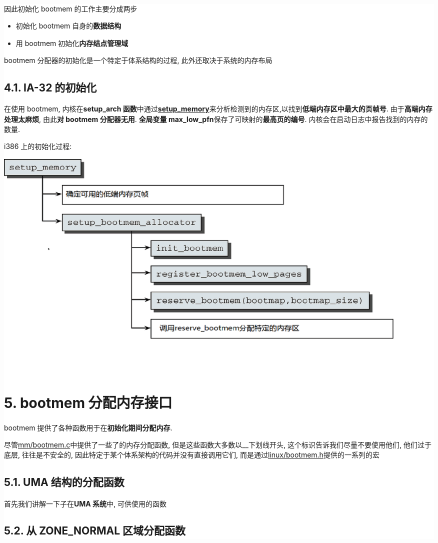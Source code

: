 因此初始化 bootmem 的工作主要分成两步

- 初始化 bootmem 自身的**数据结构**

- 用 bootmem 初始化**内存结点管理域**

bootmem 分配器的初始化是一个特定于体系结构的过程, 此外还取决于系统的内存布局

## 4.1. IA-32 的初始化

在使用 bootmem, 内核在**setup\_arch 函数**中通过[**setup\_memory**](http://lxr.free-electrons.com/source/arch/i386/kernel/setup.c?v=2.4.37#L1045)来分析检测到的内存区,以找到**低端内存区中最大的页帧号**. 由于**高端内存处理太麻烦**, 由此**对 bootmem 分配器无用**. **全局变量 max\_low\_pfn**保存了可映射的**最高页的编号**. 内核会在启动日志中报告找到的内存的数量.

i386 上的初始化过程:

![i386 上的初始化过程](./images/i386-setup_memory.jpg)

# 5. bootmem 分配内存接口

bootmem 提供了各种函数用于在**初始化期间分配内存**.

尽管[mm/bootmem.c](http://lxr.free-electrons.com/source/mm/nobootmem.c?v4.7)中提供了一些了的内存分配函数, 但是这些函数大多数以\__下划线开头, 这个标识告诉我们尽量不要使用他们, 他们过于底层, 往往是不安全的, 因此特定于某个体系架构的代码并没有直接调用它们, 而是通过[linux/bootmem.h](http://lxr.free-electrons.com/source/include/linux/bootmem.h?v4.7)提供的一系列的宏

## 5.1. UMA 结构的分配函数

首先我们讲解一下子在**UMA 系统**中, 可供使用的函数

## 5.2. 从 ZONE\_NORMAL 区域分配函数

